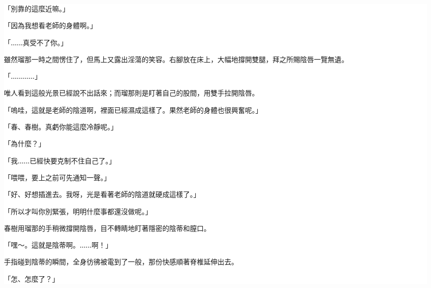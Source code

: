 
「別靠的這麼近嘛。」



「因為我想看老師的身體啊。」



「......真受不了你。」





雖然瑠那一時之間愣住了，但馬上又露出淫蕩的笑容。右腳放在床上，大幅地撐開雙腿，拜之所賜陰唇一覽無遺。



「............」



唯人看到這般光景已經說不出話來；而瑠那則是盯著自己的股間，用雙手拉開陰唇。



「嗚哇，這就是老師的陰道啊，裡面已經濕成這樣了。果然老師的身體也很興奮呢。」



「春、春樹。真虧你能這麼冷靜呢。」



「為什麼？」



「我......已經快要克制不住自己了。」



「喂喂，要上之前可先通知一聲。」



「好、好想插進去。我呀，光是看著老師的陰道就硬成這樣了。」



「所以才叫你別緊張，明明什麼事都還沒做呢。」



春樹用瑠那的手稍微撐開陰唇，目不轉睛地盯著隱密的陰蒂和膣口。





「嘿～。這就是陰蒂啊。......啊！」







手指碰到陰蒂的瞬間，全身彷彿被電到了一般，那份快感順著脊椎延伸出去。





「怎、怎麼了？」


